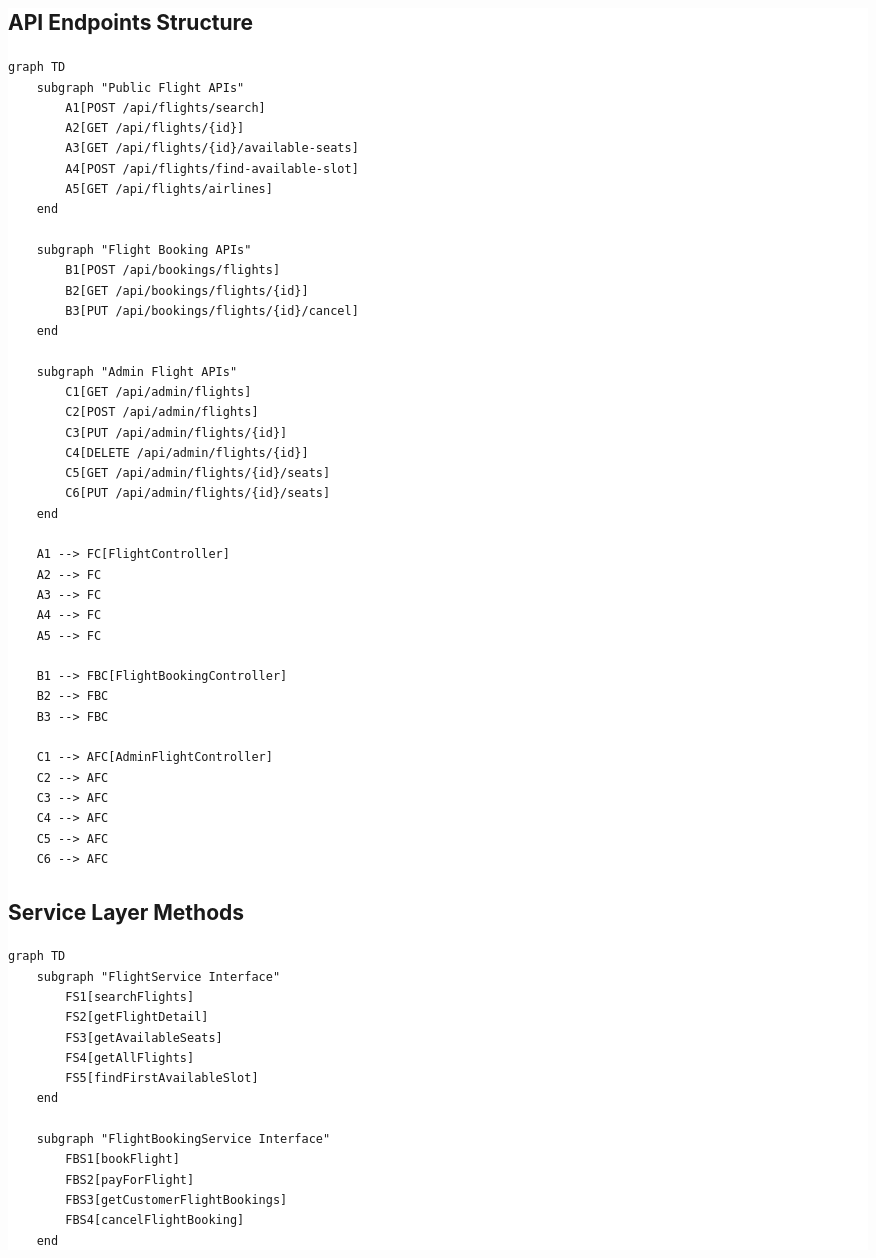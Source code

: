 ## API Endpoints Structure

```mermaid
graph TD
    subgraph "Public Flight APIs"
        A1[POST /api/flights/search]
        A2[GET /api/flights/{id}]
        A3[GET /api/flights/{id}/available-seats]
        A4[POST /api/flights/find-available-slot]
        A5[GET /api/flights/airlines]
    end
    
    subgraph "Flight Booking APIs"
        B1[POST /api/bookings/flights]
        B2[GET /api/bookings/flights/{id}]
        B3[PUT /api/bookings/flights/{id}/cancel]
    end
    
    subgraph "Admin Flight APIs"
        C1[GET /api/admin/flights]
        C2[POST /api/admin/flights]
        C3[PUT /api/admin/flights/{id}]
        C4[DELETE /api/admin/flights/{id}]
        C5[GET /api/admin/flights/{id}/seats]
        C6[PUT /api/admin/flights/{id}/seats]
    end
    
    A1 --> FC[FlightController]
    A2 --> FC
    A3 --> FC
    A4 --> FC
    A5 --> FC
    
    B1 --> FBC[FlightBookingController]
    B2 --> FBC
    B3 --> FBC
    
    C1 --> AFC[AdminFlightController]
    C2 --> AFC
    C3 --> AFC
    C4 --> AFC
    C5 --> AFC
    C6 --> AFC
```

## Service Layer Methods

```mermaid
graph TD
    subgraph "FlightService Interface"
        FS1[searchFlights]
        FS2[getFlightDetail]
        FS3[getAvailableSeats]
        FS4[getAllFlights]
        FS5[findFirstAvailableSlot]
    end
    
    subgraph "FlightBookingService Interface"
        FBS1[bookFlight]
        FBS2[payForFlight]
        FBS3[getCustomerFlightBookings]
        FBS4[cancelFlightBooking]
    end
```